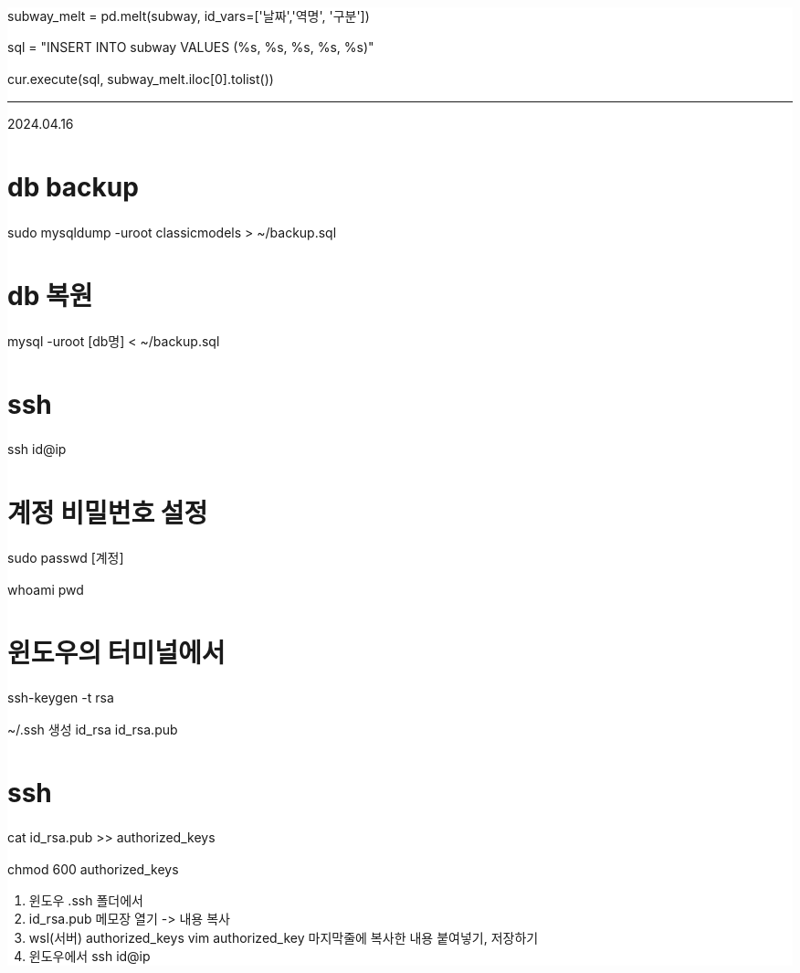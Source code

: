 subway_melt = pd.melt(subway, id_vars=['날짜','역명', '구분'])

sql = "INSERT INTO subway VALUES (%s, %s, %s, %s, %s)"

cur.execute(sql, subway_melt.iloc[0].tolist())




---




2024.04.16
# db backup 
sudo mysqldump -uroot classicmodels > ~/backup.sql

# db 복원 
mysql -uroot [db명] < ~/backup.sql 



# ssh
ssh id@ip


# 계정 비밀번호 설정 
sudo passwd [계정]

whoami 
pwd 

# 윈도우의 터미널에서 
ssh-keygen -t rsa

~/.ssh 생성 
id_rsa
id_rsa.pub




# ssh 
cat id_rsa.pub >> authorized_keys

chmod 600 authorized_keys


1. 윈도우 .ssh 폴더에서 
2. id_rsa.pub 메모장 열기 -> 내용 복사 
3. wsl(서버) authorized_keys
vim authorized_key 
마지막줄에 복사한 내용 붙여넣기, 저장하기 
4. 윈도우에서 
ssh id@ip 
